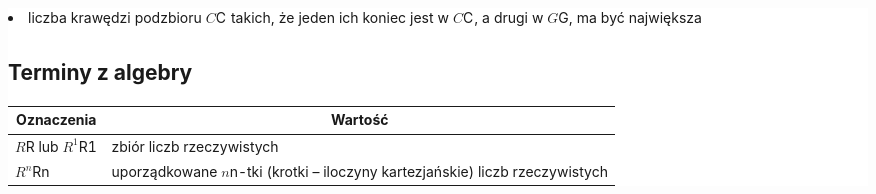 <li>liczba krawędzi podzbioru <span class="katex--inline"><span class="katex"><span class="katex-mathml"><math><semantics><mrow><mi>C</mi></mrow><annotation encoding="application/x-tex">C</annotation></semantics></math></span><span class="katex-html" aria-hidden="true"><span class="base"><span class="strut" style="height: 0.68333em; vertical-align: 0em;"></span><span class="mord mathdefault" style="margin-right: 0.07153em;">C</span></span></span></span></span> takich, że jeden ich koniec jest w <span class="katex--inline"><span class="katex"><span class="katex-mathml"><math><semantics><mrow><mi>C</mi></mrow><annotation encoding="application/x-tex">C</annotation></semantics></math></span><span class="katex-html" aria-hidden="true"><span class="base"><span class="strut" style="height: 0.68333em; vertical-align: 0em;"></span><span class="mord mathdefault" style="margin-right: 0.07153em;">C</span></span></span></span></span>, a drugi w <span class="katex--inline"><span class="katex"><span class="katex-mathml"><math><semantics><mrow><mi>G</mi></mrow><annotation encoding="application/x-tex">G</annotation></semantics></math></span><span class="katex-html" aria-hidden="true"><span class="base"><span class="strut" style="height: 0.68333em; vertical-align: 0em;"></span><span class="mord mathdefault">G</span></span></span></span></span>, ma być największa</li>
</ul>
<h2 id="terminy-z-algebry">Terminy z algebry</h2>

<table>
<thead>
<tr>
<th>Oznaczenia</th>
<th>Wartość</th>
</tr>
</thead>
<tbody>
<tr>
<td><span class="katex--inline"><span class="katex"><span class="katex-mathml"><math><semantics><mrow><mi mathvariant="double-struck">R</mi></mrow><annotation encoding="application/x-tex">\mathbb{R}</annotation></semantics></math></span><span class="katex-html" aria-hidden="true"><span class="base"><span class="strut" style="height: 0.68889em; vertical-align: 0em;"></span><span class="mord"><span class="mord mathbb">R</span></span></span></span></span></span> lub <span class="katex--inline"><span class="katex"><span class="katex-mathml"><math><semantics><mrow><msup><mi mathvariant="double-struck">R</mi><mn>1</mn></msup></mrow><annotation encoding="application/x-tex">\mathbb{R}^1</annotation></semantics></math></span><span class="katex-html" aria-hidden="true"><span class="base"><span class="strut" style="height: 0.814108em; vertical-align: 0em;"></span><span class="mord"><span class="mord"><span class="mord mathbb">R</span></span><span class="msupsub"><span class="vlist-t"><span class="vlist-r"><span class="vlist" style="height: 0.814108em;"><span class="" style="top: -3.063em; margin-right: 0.05em;"><span class="pstrut" style="height: 2.7em;"></span><span class="sizing reset-size6 size3 mtight"><span class="mord mtight">1</span></span></span></span></span></span></span></span></span></span></span></span></td>
<td>zbiór liczb rzeczywistych</td>
</tr>
<tr>
<td><span class="katex--inline"><span class="katex"><span class="katex-mathml"><math><semantics><mrow><msup><mi mathvariant="double-struck">R</mi><mi>n</mi></msup></mrow><annotation encoding="application/x-tex">\mathbb{R}^n</annotation></semantics></math></span><span class="katex-html" aria-hidden="true"><span class="base"><span class="strut" style="height: 0.68889em; vertical-align: 0em;"></span><span class="mord"><span class="mord"><span class="mord mathbb">R</span></span><span class="msupsub"><span class="vlist-t"><span class="vlist-r"><span class="vlist" style="height: 0.664392em;"><span class="" style="top: -3.063em; margin-right: 0.05em;"><span class="pstrut" style="height: 2.7em;"></span><span class="sizing reset-size6 size3 mtight"><span class="mord mathdefault mtight">n</span></span></span></span></span></span></span></span></span></span></span></span></td>
<td>uporządkowane <span class="katex--inline"><span class="katex"><span class="katex-mathml"><math><semantics><mrow><mi>n</mi></mrow><annotation encoding="application/x-tex">n</annotation></semantics></math></span><span class="katex-html" aria-hidden="true"><span class="base"><span class="strut" style="height: 0.43056em; vertical-align: 0em;"></span><span class="mord mathdefault">n</span></span></span></span></span>-tki (krotki – iloczyny kartezjańskie) liczb rzeczywistych</td>
</tr>
<tr>
